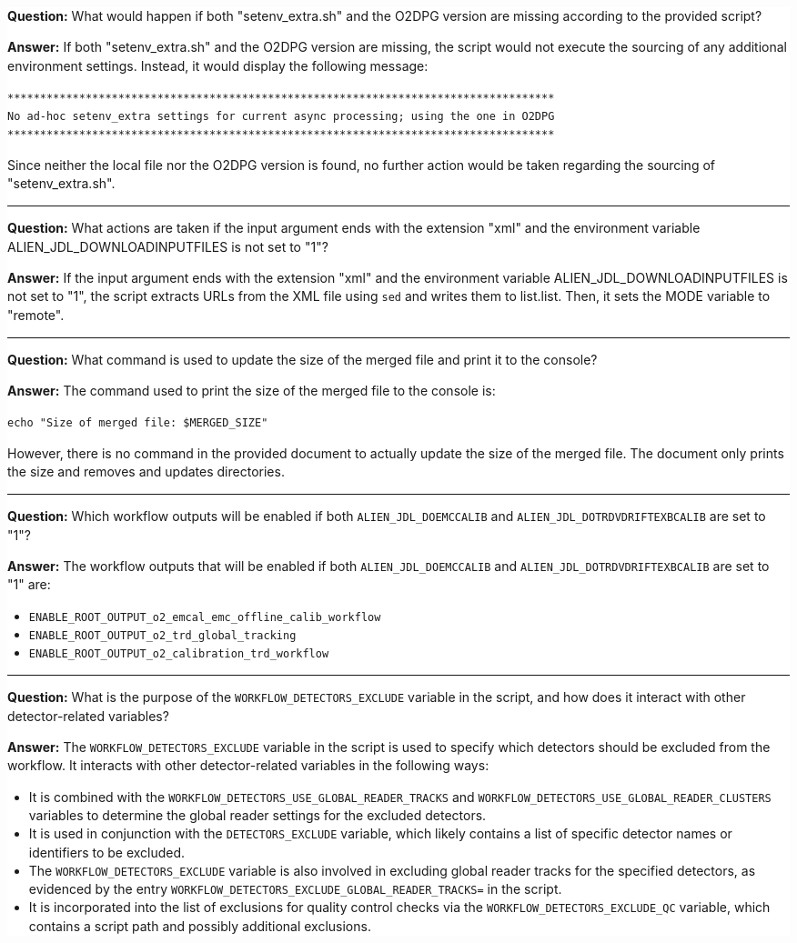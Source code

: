 
**Question:** What would happen if both "setenv_extra.sh" and the O2DPG version are missing according to the provided script?

**Answer:** If both "setenv_extra.sh" and the O2DPG version are missing, the script would not execute the sourcing of any additional environment settings. Instead, it would display the following message:

```
************************************************************************************
No ad-hoc setenv_extra settings for current async processing; using the one in O2DPG
************************************************************************************
```

Since neither the local file nor the O2DPG version is found, no further action would be taken regarding the sourcing of "setenv_extra.sh".

---

**Question:** What actions are taken if the input argument ends with the extension "xml" and the environment variable ALIEN_JDL_DOWNLOADINPUTFILES is not set to "1"?

**Answer:** If the input argument ends with the extension "xml" and the environment variable ALIEN_JDL_DOWNLOADINPUTFILES is not set to "1", the script extracts URLs from the XML file using `sed` and writes them to list.list. Then, it sets the MODE variable to "remote".

---

**Question:** What command is used to update the size of the merged file and print it to the console?

**Answer:** The command used to print the size of the merged file to the console is:

`echo "Size of merged file: $MERGED_SIZE"`

However, there is no command in the provided document to actually update the size of the merged file. The document only prints the size and removes and updates directories.

---

**Question:** Which workflow outputs will be enabled if both `ALIEN_JDL_DOEMCCALIB` and `ALIEN_JDL_DOTRDVDRIFTEXBCALIB` are set to "1"?

**Answer:** The workflow outputs that will be enabled if both `ALIEN_JDL_DOEMCCALIB` and `ALIEN_JDL_DOTRDVDRIFTEXBCALIB` are set to "1" are:

- `ENABLE_ROOT_OUTPUT_o2_emcal_emc_offline_calib_workflow`
- `ENABLE_ROOT_OUTPUT_o2_trd_global_tracking`
- `ENABLE_ROOT_OUTPUT_o2_calibration_trd_workflow`

---

**Question:** What is the purpose of the `WORKFLOW_DETECTORS_EXCLUDE` variable in the script, and how does it interact with other detector-related variables?

**Answer:** The `WORKFLOW_DETECTORS_EXCLUDE` variable in the script is used to specify which detectors should be excluded from the workflow. It interacts with other detector-related variables in the following ways:

- It is combined with the `WORKFLOW_DETECTORS_USE_GLOBAL_READER_TRACKS` and `WORKFLOW_DETECTORS_USE_GLOBAL_READER_CLUSTERS` variables to determine the global reader settings for the excluded detectors.
- It is used in conjunction with the `DETECTORS_EXCLUDE` variable, which likely contains a list of specific detector names or identifiers to be excluded.
- The `WORKFLOW_DETECTORS_EXCLUDE` variable is also involved in excluding global reader tracks for the specified detectors, as evidenced by the entry `WORKFLOW_DETECTORS_EXCLUDE_GLOBAL_READER_TRACKS=` in the script.
- It is incorporated into the list of exclusions for quality control checks via the `WORKFLOW_DETECTORS_EXCLUDE_QC` variable, which contains a script path and possibly additional exclusions.
